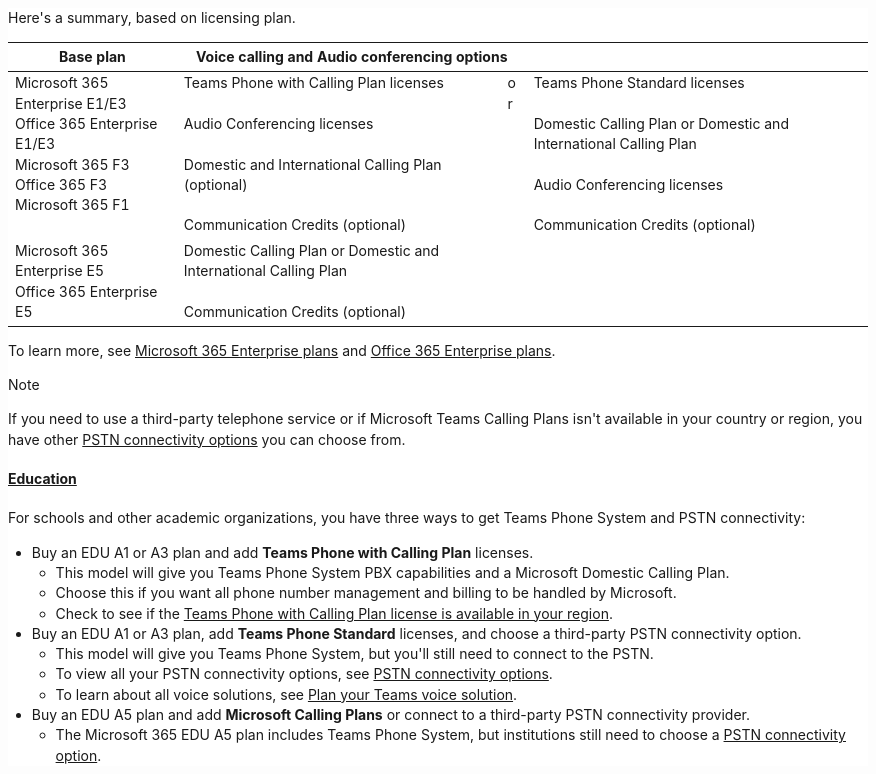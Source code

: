 Here's a summary, based on licensing plan.

<table>
<thead>
<tr class="header">
<th><strong>Base plan</strong></th>
<th colspan="2"><strong>Voice calling and Audio conferencing options</strong></th>
<th>&nbsp;</th>
<th>&nbsp;</th>
</tr>
</thead>
<tbody>
<tr class="even">
<td>Microsoft 365 Enterprise E1/E3<br/>Office 365 Enterprise E1/E3<br/>Microsoft 365 F3<br/>Office 365 F3<br/>Microsoft 365 F1</td>
<td>Teams Phone with Calling Plan licenses <br/> <br/> Audio Conferencing licenses <br/> <br/> Domestic and International Calling Plan (optional) <br/> <br/> Communication Credits (optional)<br/> </td>
<td>or</td>
<td>Teams Phone Standard licenses<br/> <br/> Domestic Calling Plan or Domestic and International Calling Plan <br/> <br/> Audio Conferencing licenses <br/> <br/> Communication Credits (optional)</td>
<td></td>
</tr>
<tr class="odd">
<td>Microsoft 365 Enterprise E5<br/>Office 365 Enterprise E5</td>
<td>Domestic Calling Plan or Domestic and International Calling Plan<br/> <br/>Communication Credits (optional)</td>
<td></td>
</tr>
</tbody>
</table>

To learn more, see [Microsoft 365 Enterprise plans](https://www.microsoft.com/microsoft-365/compare-microsoft-365-enterprise-plans) and [Office 365 Enterprise plans](https://www.microsoft.com/microsoft-365/business/compare-more-office-365-for-business-plans).

>[!NOTE]
>If you need to use a third-party telephone service or if Microsoft Teams Calling Plans isn't available in your country or region, you have other [PSTN connectivity options](../pstn-connectivity.md) you can choose from.

#### [**Education**](#tab/education/)

For schools and other academic organizations, you have three ways to get Teams Phone System and PSTN connectivity:

- Buy an EDU A1 or A3 plan and add **Teams Phone with Calling Plan** licenses.
  - This model will give you Teams Phone System PBX capabilities and a Microsoft Domestic Calling Plan.
  - Choose this if you want all phone number management and billing to be handled by Microsoft.
  - Check to see if the [Teams Phone with Calling Plan license is available in your region](../country-and-region-availability-for-audio-conferencing-and-calling-plans/country-and-region-availability-for-audio-conferencing-and-calling-plans.md).
- Buy an EDU A1 or A3 plan, add **Teams Phone Standard** licenses, and choose a third-party PSTN connectivity option.
  - This model will give you Teams Phone System, but you'll still need to connect to the PSTN.
  - To view all your PSTN connectivity options, see [PSTN connectivity options](../pstn-connectivity.md).
  - To learn about all voice solutions, see [Plan your Teams voice solution](../cloud-voice-landing-page.md).
- Buy an EDU A5 plan and add **Microsoft Calling Plans** or connect to a third-party PSTN connectivity provider.
  - The Microsoft 365 EDU A5 plan includes Teams Phone System, but institutions still need to choose a [PSTN connectivity option](../pstn-connectivity.md).
